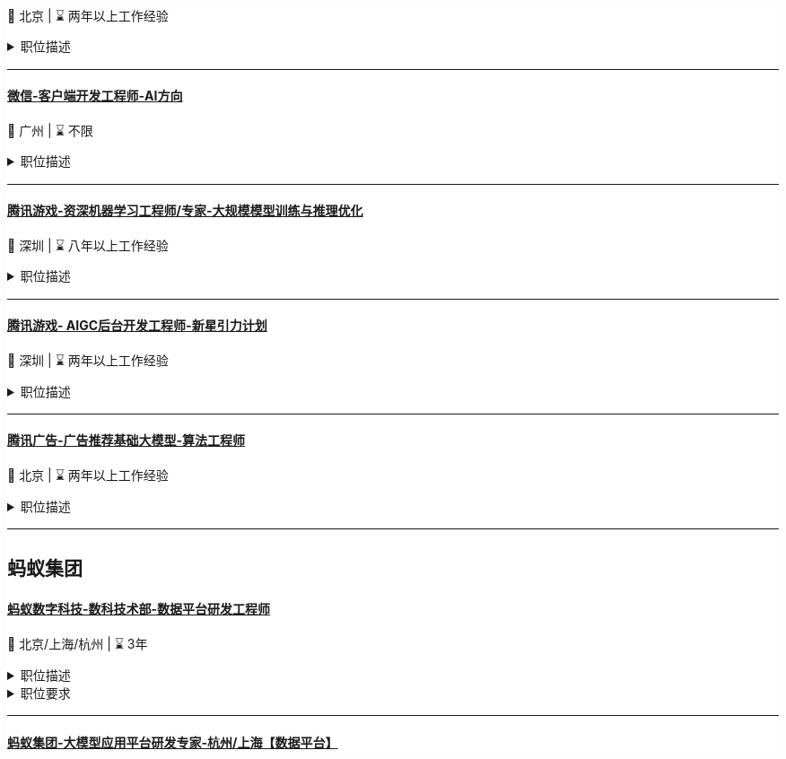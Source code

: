 📍 北京 | ⌛ 两年以上工作经验

<details><summary>职位描述</summary></details>

---

#### [微信-客户端开发工程师-AI方向](http://careers.tencent.com/jobdesc.html?postId=1900369292386443264)

📍 广州 | ⌛ 不限

<details><summary>职位描述</summary></details>

---

#### [腾讯游戏-资深机器学习工程师/专家-大规模模型训练与推理优化](http://careers.tencent.com/jobdesc.html?postId=1926927199391318016)

📍 深圳 | ⌛ 八年以上工作经验

<details><summary>职位描述</summary></details>

---

#### [腾讯游戏- AIGC后台开发工程师-新星引力计划](http://careers.tencent.com/jobdesc.html?postId=1924410892825501696)

📍 深圳 | ⌛ 两年以上工作经验

<details><summary>职位描述</summary></details>

---

#### [腾讯广告-广告推荐基础大模型-算法工程师](http://careers.tencent.com/jobdesc.html?postId=1950070605172809728)

📍 北京 | ⌛ 两年以上工作经验

<details><summary>职位描述</summary></details>

---

## 蚂蚁集团

#### [蚂蚁数字科技-数科技术部-数据平台研发工程师](https://talent.antgroup.com/off-campus-position?positionId=25091906821837)

📍 北京/上海/杭州 | ⌛ 3年

<details><summary>职位描述</summary></details>

<details><summary>职位要求</summary></details>

---

#### [蚂蚁集团-大模型应用平台研发专家-杭州/上海【数据平台】](https://talent.antgroup.com/off-campus-position?positionId=25082706475150)

